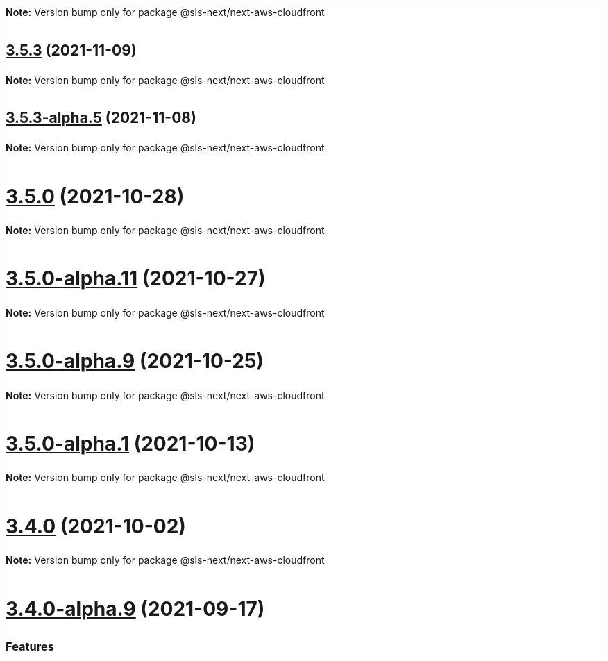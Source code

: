 **Note:** Version bump only for package @sls-next/next-aws-cloudfront

## [3.5.3](https://github.com/serverless-nextjs/serverless-next.js/compare/v3.5.3-alpha.6...v3.5.3) (2021-11-09)

**Note:** Version bump only for package @sls-next/next-aws-cloudfront

## [3.5.3-alpha.5](https://github.com/serverless-nextjs/serverless-next.js/compare/v3.5.3-alpha.4...v3.5.3-alpha.5) (2021-11-08)

**Note:** Version bump only for package @sls-next/next-aws-cloudfront

# [3.5.0](https://github.com/serverless-nextjs/serverless-next.js/compare/v3.5.0-alpha.11...v3.5.0) (2021-10-28)

**Note:** Version bump only for package @sls-next/next-aws-cloudfront

# [3.5.0-alpha.11](https://github.com/serverless-nextjs/serverless-next.js/compare/v3.5.0-alpha.10...v3.5.0-alpha.11) (2021-10-27)

**Note:** Version bump only for package @sls-next/next-aws-cloudfront

# [3.5.0-alpha.9](https://github.com/serverless-nextjs/serverless-next.js/compare/v3.5.0-alpha.8...v3.5.0-alpha.9) (2021-10-25)

**Note:** Version bump only for package @sls-next/next-aws-cloudfront

# [3.5.0-alpha.1](https://github.com/serverless-nextjs/serverless-next.js/compare/v3.5.0-alpha.0...v3.5.0-alpha.1) (2021-10-13)

**Note:** Version bump only for package @sls-next/next-aws-cloudfront

# [3.4.0](https://github.com/serverless-nextjs/serverless-next.js/compare/v3.4.0-alpha.14...v3.4.0) (2021-10-02)

**Note:** Version bump only for package @sls-next/next-aws-cloudfront

# [3.4.0-alpha.9](https://github.com/serverless-nextjs/serverless-next.js/compare/v3.4.0-alpha.8...v3.4.0-alpha.9) (2021-09-17)

### Features
